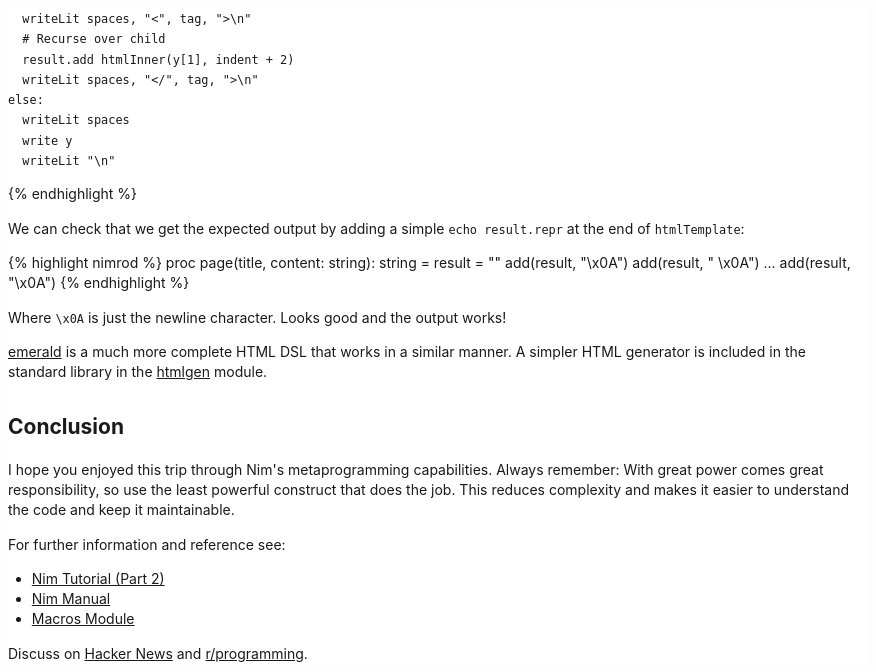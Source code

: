       writeLit spaces, "<", tag, ">\n"
      # Recurse over child
      result.add htmlInner(y[1], indent + 2)
      writeLit spaces, "</", tag, ">\n"
    else:
      writeLit spaces
      write y
      writeLit "\n"
{% endhighlight %}

We can check that we get the expected output by adding a simple `echo
result.repr` at the end of `htmlTemplate`:

{% highlight nimrod %}
proc page(title, content: string): string =
  result = ""
  add(result, "<html>\x0A")
  add(result, "  <head>\x0A")
  ...
  add(result, "</html>\x0A")
{% endhighlight %}

Where `\x0A` is just the newline character. Looks good and the output works!

[emerald](http://flyx.github.io/emerald/) is a much more complete HTML DSL that
works in a similar manner. A simpler HTML generator is included in the
standard library in the [htmlgen](http://nim-lang.org/docs/htmlgen.html)
module.

## Conclusion

I hope you enjoyed this trip through Nim's metaprogramming capabilities. Always
remember: With great power comes great responsibility, so use the least
powerful construct that does the job. This reduces complexity and makes it
easier to understand the code and keep it maintainable.

For further information and reference see:

- [Nim Tutorial (Part 2)](http://nim-lang.org/docs/tut2.html#templates)
- [Nim Manual](http://nim-lang.org/docs/manual.html#templates)
- [Macros Module](http://nim-lang.org/docs/macros.html)

Discuss on [Hacker News](https://news.ycombinator.com/item?id=11851234) and [r/programming](https://www.reddit.com/r/programming/comments/4mpuh7/introduction_to_metaprogramming_in_nim/).
